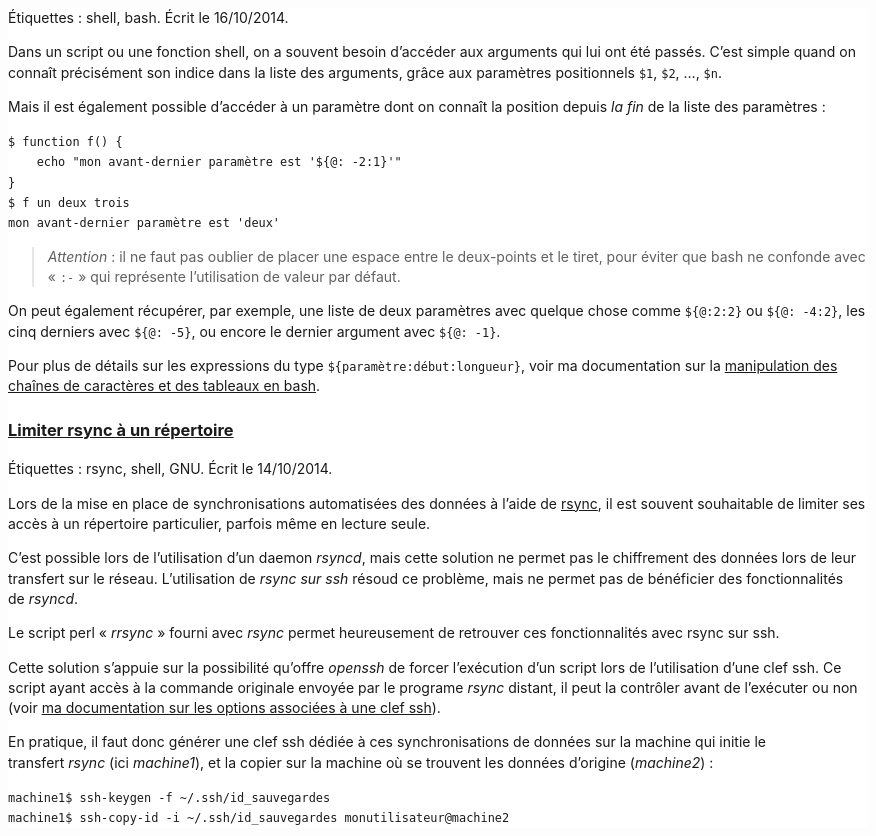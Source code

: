 Étiquettes : shell, bash. Écrit le 16/10/2014.

Dans un script ou une fonction shell, on a souvent besoin d’accéder aux arguments qui lui ont été passés. C’est simple quand on connaît précisément son indice dans la liste des arguments, grâce aux paramètres positionnels `$1`, `$2`, …, `$n`.

Mais il est également possible d’accéder à un paramètre dont on connaît la position depuis *la fin* de la liste des paramètres :

```
$ function f() {
    echo "mon avant-dernier paramètre est '${@: -2:1}'"
}
$ f un deux trois    
mon avant-dernier paramètre est 'deux'
```

> *Attention* : il ne faut pas oublier de placer une espace entre le deux-points et le tiret, pour éviter que bash ne confonde avec « `:-` » qui représente l’utilisation de valeur par défaut.

On peut également récupérer, par exemple, une liste de deux paramètres avec quelque chose comme `${@:2:2}` ou `${@: -4:2}`, les cinq derniers avec `${@: -5}`, ou encore le dernier argument avec `${@: -1}`.

Pour plus de détails sur les expressions du type `${paramètre:début:longueur}`, voir ma documentation sur la [manipulation des chaînes de caractères et des tableaux en bash](http://www.ixany.org/docs/Shell_Manipulation_chaines_et_tableaux_en_bash.html).

### [Limiter rsync à un répertoire](http://www.ixany.org/2014/10/14/Limiter-rsync-a-un-repertoire.html)

Étiquettes : rsync, shell, GNU. Écrit le 14/10/2014.

Lors de la mise en place de synchronisations automatisées des données à l’aide de [rsync](http://manpages.debian.org/cgi-bin/man.cgi?query=rsync&apropos=0&sektion=0&manpath=Debian+7.0+wheezy&format=ascii&locale=en), il est souvent souhaitable de limiter ses accès à un répertoire particulier, parfois même en lecture seule.

C’est possible lors de l’utilisation d’un daemon *rsyncd*, mais cette solution ne permet pas le chiffrement des données lors de leur transfert sur le réseau. L’utilisation de *rsync sur ssh* résoud ce problème, mais ne permet pas de bénéficier des fonctionnalités de *rsyncd*.

Le script perl « *rrsync* » fourni avec *rsync* permet heureusement de retrouver ces fonctionnalités avec rsync sur ssh.

Cette solution s’appuie sur la possibilité qu’offre *openssh* de forcer l’exécution d’un script lors de l’utilisation d’une clef ssh. Ce script ayant accès à la commande originale envoyée par le programe *rsync* distant, il peut la contrôler avant de l’exécuter ou non (voir [ma documentation sur les options associées à une clef ssh](http://www.ixany.org/docs/OpenSSH_limiter_une_clef_ssh.html#command)).

En pratique, il faut donc générer une clef ssh dédiée à ces synchronisations de données sur la machine qui initie le transfert *rsync* (ici *machine1*), et la copier sur la machine où se trouvent les données d’origine (*machine2*) :

```
machine1$ ssh-keygen -f ~/.ssh/id_sauvegardes
machine1$ ssh-copy-id -i ~/.ssh/id_sauvegardes monutilisateur@machine2
```
